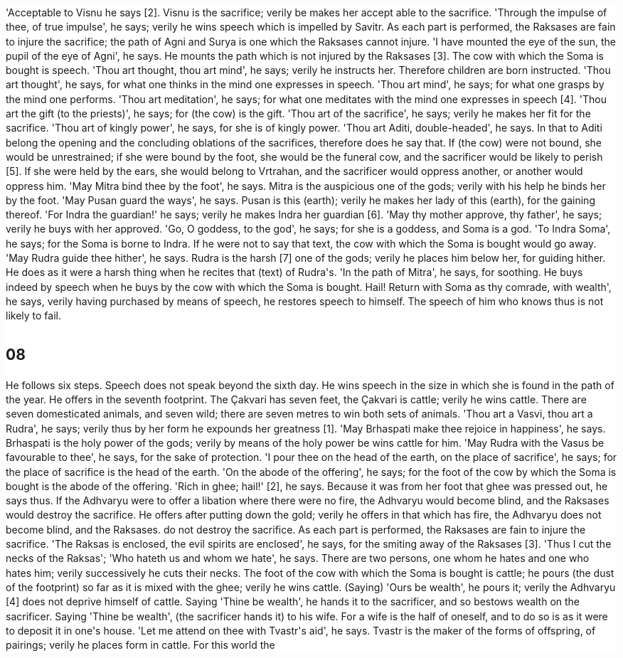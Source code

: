 'Acceptable to Visnu he says [2]. Visnu is the sacrifice; verily be makes her accept able to the sacrifice. 'Through the impulse of thee, of true impulse', he says; verily he wins speech which is impelled by Savitr. As each part is performed, the Raksases are fain to injure the sacrifice; the path of Agni and Surya is one which the Raksases cannot injure. 'I have mounted the eye of the sun, the pupil of the eye of Agni', he says. He mounts the path which is not injured by the Raksases [3]. The cow with which the Soma is bought is speech. 'Thou art thought, thou art mind', he says; verily he instructs her. Therefore children are born instructed. 'Thou art thought', he says, for what one thinks in the mind one expresses in speech. 'Thou art mind', he says; for what one grasps by the mind one performs. 'Thou art meditation', he says; for what one meditates with the mind one expresses in speech [4]. 'Thou art the gift (to the priests)', he says; for (the cow) is the gift. 'Thou art of the sacrifice', he says; verily he makes her fit for the sacrifice. 'Thou art of kingly power', he says, for she is of kingly power. 'Thou art Aditi, double-headed', he says. In that to Aditi belong the opening and the concluding oblations of the sacrifices, therefore does he say that. If (the cow) were not bound, she would be unrestrained; if she were bound by the foot, she would be the funeral cow, and the sacrificer would be likely to perish [5]. If she were held by the ears, she would belong to Vrtrahan, and the sacrificer would oppress another, or another would oppress him. 'May Mitra bind thee by the foot', he says. Mitra is the auspicious one of the gods; verily with his help he binds her by the foot. 'May Pusan guard the ways', he says. Pusan is this (earth); verily he makes her lady of this (earth), for the gaining thereof. 'For Indra the guardian!' he says; verily he makes Indra her guardian [6]. 'May thy mother approve, thy father', he says; verily he buys with her approved. 'Go, O goddess, to the god', he says; for she is a goddess, and Soma is a god. 'To Indra Soma', he says; for the Soma is borne to Indra. If he were not to say that text, the cow with which the Soma is bought would go away. 'May Rudra guide thee hither', he says. Rudra is the harsh [7] one of the gods; verily he places him below her, for guiding hither. He does as it were a harsh thing when he recites that (text) of Rudra's. 'In the path of Mitra', he says, for soothing. He buys indeed by speech when he buys by the cow with which the Soma is bought. Hail! Return with Soma as thy comrade, with wealth', he says, verily having purchased by means of speech, he restores speech to himself. The speech of him who knows thus is not likely to fail.
## 08
He follows six steps. Speech does not speak beyond the sixth day. He wins speech in the size in which she is found in the path of the year. He offers in the seventh footprint. The Çakvari has seven feet, the Çakvari is cattle; verily he wins cattle. There are seven domesticated animals, and seven wild; there are seven metres to win both sets of animals. 'Thou art a Vasvi, thou art a Rudra', he says; verily thus by her form he expounds her greatness [1]. 'May Brhaspati make thee rejoice in happiness', he says. Brhaspati is the holy power of the gods; verily by means of the holy power be wins cattle for him. 'May Rudra with the Vasus be favourable to thee', he says, for the sake of protection. 'I pour thee on the head of the earth, on the place of sacrifice', he says; for the place of sacrifice is the head of the earth. 'On the abode of the offering', he says; for the foot of the cow by which the Soma is bought is the abode of the offering. 'Rich in ghee; hail!' [2], he says. Because it was from her foot that ghee was pressed out, he says thus. If the Adhvaryu were to offer a libation where there were no fire, the Adhvaryu would become blind, and the Raksases would destroy the sacrifice. He offers after putting down the gold; verily he offers in that which has fire, the Adhvaryu does not become blind, and the Raksases. do not destroy the sacrifice. As each part is performed, the Raksases are fain to injure the sacrifice. 'The Raksas is enclosed, the evil spirits are enclosed', he says, for the smiting away of the Raksases [3]. 'Thus I cut the necks of the Raksas'; 'Who hateth us and whom we hate', he says. There are two persons, one whom he hates and one who hates him; verily successively he cuts their necks. The foot of the cow with which the Soma is bought is cattle; he pours (the dust of the footprint) so far as it is mixed with the ghee; verily he wins cattle. (Saying) 'Ours be wealth', he pours it; verily the Adhvaryu [4] does not deprive himself of cattle. Saying 'Thine be wealth', he hands it to the sacrificer, and so bestows wealth on the sacrificer. Saying 'Thine be wealth', (the sacrificer hands it) to his wife. For a wife is the half of oneself, and to do so is as it were to deposit it in one's house. 'Let me attend on thee with Tvastr's aid', he says. Tvastr is the maker of the forms of offspring, of pairings; verily he places form in cattle. For this world the
